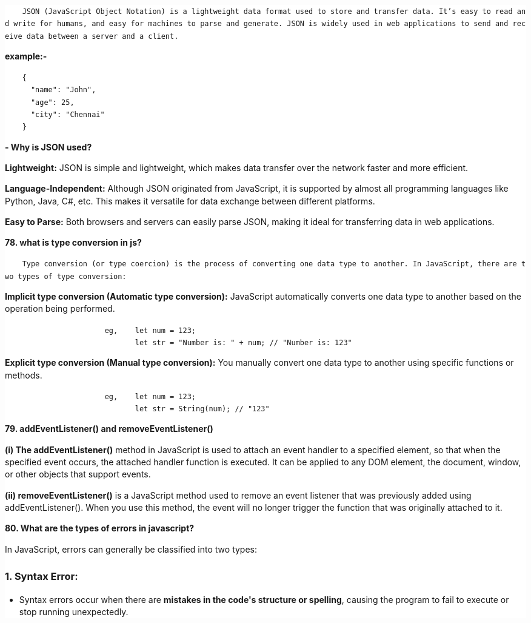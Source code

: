         JSON (JavaScript Object Notation) is a lightweight data format used to store and transfer data. It’s easy to read and write for humans, and easy for machines to parse and generate. JSON is widely used in web applications to send and receive data between a server and a client.

   **example:-**
        
        {
          "name": "John",
          "age": 25,
          "city": "Chennai"
        }

   **- Why is JSON used?**

   **Lightweight:** JSON is simple and lightweight, which makes data transfer over the network faster and more efficient.

   **Language-Independent:** Although JSON originated from JavaScript, it is supported by almost all programming languages like Python, Java, C#, etc. This makes it versatile for data exchange between different platforms.

   **Easy to Parse:** Both browsers and servers can easily parse JSON, making it ideal for transferring data in web applications.


**78. what is type conversion in js?**

        Type conversion (or type coercion) is the process of converting one data type to another. In JavaScript, there are two types of type conversion:

   **Implicit type conversion (Automatic type conversion):** JavaScript automatically converts one data type to another based on the operation being performed.

                           eg,    let num = 123;
                                  let str = "Number is: " + num; // "Number is: 123"

   **Explicit type conversion (Manual type conversion):** You manually convert one data type to another using specific functions or methods.

                           eg,    let num = 123;
                                  let str = String(num); // "123"


**79. addEventListener() and removeEventListener()**

   **(i)   The addEventListener()** method in JavaScript is used to attach an event handler to a specified element, so that when the specified event occurs, the attached handler function is executed. It can be applied to any DOM element, the document, window, or other objects that support events.

   **(ii)   removeEventListener()** is a JavaScript method used to remove an event listener that was previously added using addEventListener(). When you use this method, the event will no longer trigger the function that was originally attached to it.


**80.  What are the types of errors in javascript?**

In JavaScript, errors can generally be classified into two types:

### 1. **Syntax Error:**
   - Syntax errors occur when there are **mistakes in the code's structure or spelling**, causing the program to fail to execute or stop running unexpectedly.
   